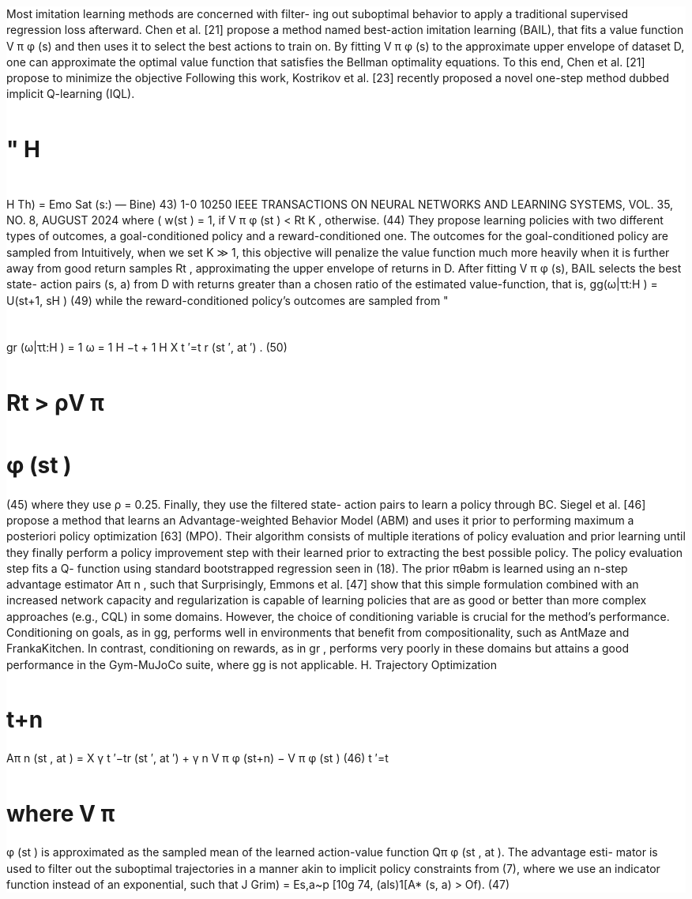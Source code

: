 Most imitation learning methods are concerned with filter- ing out suboptimal behavior to apply a traditional supervised regression loss afterward. Chen et al. [21] propose a method named best-action imitation learning (BAIL), that fits a value function V π φ (s) and then uses it to select the best actions to train on. By fitting V π φ (s) to the approximate upper envelope of dataset D, one can approximate the optimal value function that satisfies the Bellman optimality equations. To this end, Chen et al. [21] propose to minimize the objective
Following this work, Kostrikov et al. [23] recently proposed a novel one-step method dubbed implicit Q-learning (IQL).
# " H
#
H Th) = Emo Sat (s:) — Bine) 43) 1-0
10250
IEEE TRANSACTIONS ON NEURAL NETWORKS AND LEARNING SYSTEMS, VOL. 35, NO. 8, AUGUST 2024
where
(
w(st ) = 1, if V π φ (st ) < Rt K , otherwise. (44)
They propose learning policies with two different types of outcomes, a goal-conditioned policy and a reward-conditioned one. The outcomes for the goal-conditioned policy are sampled from
Intuitively, when we set K ≫ 1, this objective will penalize the value function much more heavily when it is further away from good return samples Rt , approximating the upper envelope of returns in D. After fitting V π φ (s), BAIL selects the best state- action pairs (s, a) from D with returns greater than a chosen ratio of the estimated value-function, that is,
gg(ω|τt:H ) = U(st+1, sH ) (49)
while the reward-conditioned policy’s outcomes are sampled from
"
#
gr (ω|τt:H ) = 1 ω = 1 H −t + 1 H X t ′=t r (st ′, at ′) . (50)
# Rt > ρV π
# φ (st )
(45)
where they use ρ = 0.25. Finally, they use the filtered state- action pairs to learn a policy through BC.
Siegel et al. [46] propose a method that learns an Advantage-weighted Behavior Model (ABM) and uses it prior to performing maximum a posteriori policy optimization [63] (MPO). Their algorithm consists of multiple iterations of policy evaluation and prior learning until they finally perform a policy improvement step with their learned prior to extracting the best possible policy. The policy evaluation step fits a Q- function using standard bootstrapped regression seen in (18). The prior πθabm is learned using an n-step advantage estimator Aπ n , such that
Surprisingly, Emmons et al. [47] show that this simple formulation combined with an increased network capacity and regularization is capable of learning policies that are as good or better than more complex approaches (e.g., CQL) in some domains. However, the choice of conditioning variable is crucial for the method’s performance. Conditioning on goals, as in gg, performs well in environments that benefit from compositionality, such as AntMaze and FrankaKitchen. In contrast, conditioning on rewards, as in gr , performs very poorly in these domains but attains a good performance in the Gym-MuJoCo suite, where gg is not applicable.
H. Trajectory Optimization
# t+n
Aπ n (st , at ) = X γ t ′−tr (st ′, at ′) + γ n V π φ (st+n) − V π φ (st ) (46) t ′=t
# where V π
φ (st ) is approximated as the sampled mean of the learned action-value function Qπ φ (st , at ). The advantage esti- mator is used to filter out the suboptimal trajectories in a manner akin to implicit policy constraints from (7), where we use an indicator function instead of an exponential, such that
J Grim) = Es,a~p [10g 74, (als)1[A* (s, a) > Of). (47)